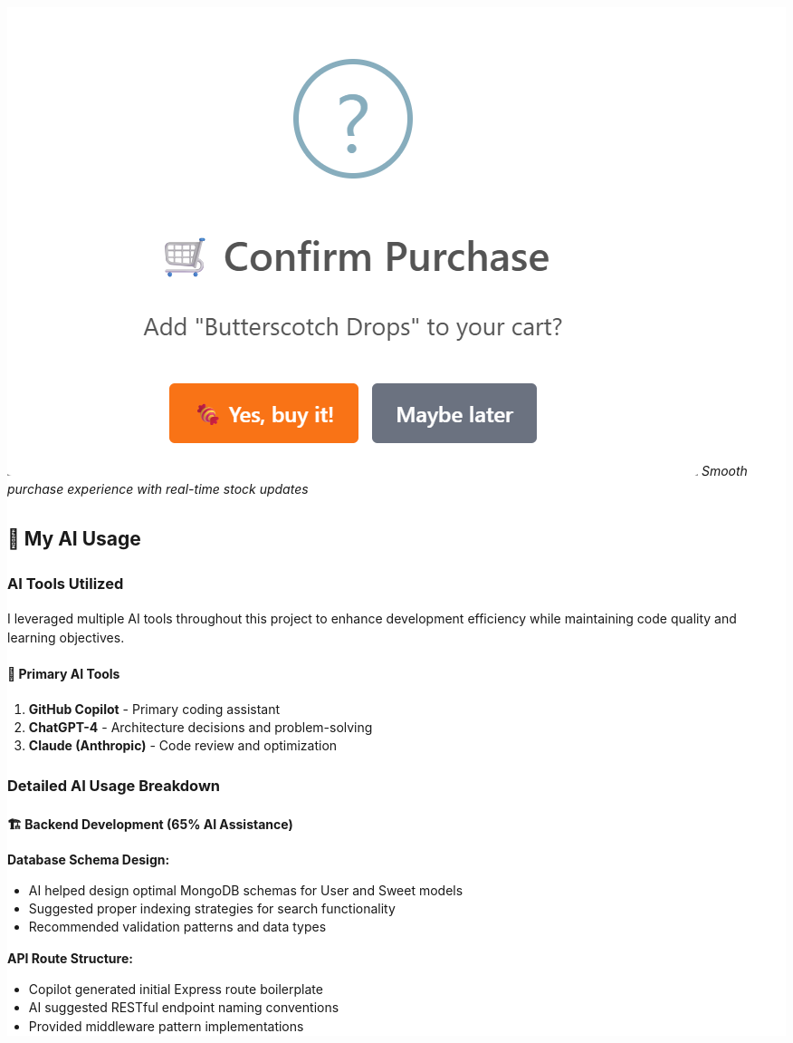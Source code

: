 ![Purchase Process](./screenshots/purchase.png)
*Smooth purchase experience with real-time stock updates*

## 🤖 My AI Usage

### AI Tools Utilized

I leveraged multiple AI tools throughout this project to enhance development efficiency while maintaining code quality and learning objectives.

#### 🤖 Primary AI Tools
1. **GitHub Copilot** - Primary coding assistant
2. **ChatGPT-4** - Architecture decisions and problem-solving
3. **Claude (Anthropic)** - Code review and optimization

### Detailed AI Usage Breakdown

#### 🏗️ Backend Development (65% AI Assistance)

**Database Schema Design:**
- AI helped design optimal MongoDB schemas for User and Sweet models
- Suggested proper indexing strategies for search functionality
- Recommended validation patterns and data types

**API Route Structure:**
- Copilot generated initial Express route boilerplate
- AI suggested RESTful endpoint naming conventions
- Provided middleware pattern implementations
